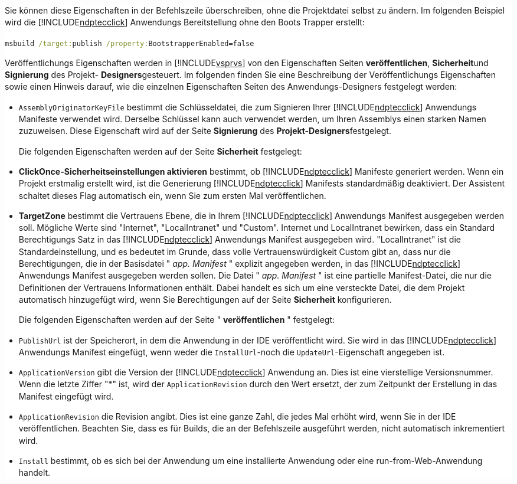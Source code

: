  Sie können diese Eigenschaften in der Befehlszeile überschreiben, ohne die Projektdatei selbst zu ändern. Im folgenden Beispiel wird die [!INCLUDE[ndptecclick](../deployment/includes/ndptecclick_md.md)] Anwendungs Bereitstellung ohne den Boots Trapper erstellt:

```cmd
msbuild /target:publish /property:BootstrapperEnabled=false
```

 Veröffentlichungs Eigenschaften werden in [!INCLUDE[vsprvs](../code-quality/includes/vsprvs_md.md)] von den Eigenschaften Seiten **veröffentlichen**, **Sicherheit**und **Signierung** des Projekt- **Designers**gesteuert. Im folgenden finden Sie eine Beschreibung der Veröffentlichungs Eigenschaften sowie einen Hinweis darauf, wie die einzelnen Eigenschaften Seiten des Anwendungs-Designers festgelegt werden:

- `AssemblyOriginatorKeyFile` bestimmt die Schlüsseldatei, die zum Signieren Ihrer [!INCLUDE[ndptecclick](../deployment/includes/ndptecclick_md.md)] Anwendungs Manifeste verwendet wird. Derselbe Schlüssel kann auch verwendet werden, um Ihren Assemblys einen starken Namen zuzuweisen. Diese Eigenschaft wird auf der Seite **Signierung** des **Projekt-Designers**festgelegt.

  Die folgenden Eigenschaften werden auf der Seite **Sicherheit** festgelegt:

- **ClickOnce-Sicherheitseinstellungen aktivieren** bestimmt, ob [!INCLUDE[ndptecclick](../deployment/includes/ndptecclick_md.md)] Manifeste generiert werden. Wenn ein Projekt erstmalig erstellt wird, ist die Generierung [!INCLUDE[ndptecclick](../deployment/includes/ndptecclick_md.md)] Manifests standardmäßig deaktiviert. Der Assistent schaltet dieses Flag automatisch ein, wenn Sie zum ersten Mal veröffentlichen.

- **TargetZone** bestimmt die Vertrauens Ebene, die in Ihrem [!INCLUDE[ndptecclick](../deployment/includes/ndptecclick_md.md)] Anwendungs Manifest ausgegeben werden soll. Mögliche Werte sind "Internet", "LocalIntranet" und "Custom". Internet und LocalIntranet bewirken, dass ein Standard Berechtigungs Satz in das [!INCLUDE[ndptecclick](../deployment/includes/ndptecclick_md.md)] Anwendungs Manifest ausgegeben wird. "LocalIntranet" ist die Standardeinstellung, und es bedeutet im Grunde, dass volle Vertrauenswürdigkeit Custom gibt an, dass nur die Berechtigungen, die in der Basisdatei " *app. Manifest* " explizit angegeben werden, in das [!INCLUDE[ndptecclick](../deployment/includes/ndptecclick_md.md)] Anwendungs Manifest ausgegeben werden sollen. Die Datei " *app. Manifest* " ist eine partielle Manifest-Datei, die nur die Definitionen der Vertrauens Informationen enthält. Dabei handelt es sich um eine versteckte Datei, die dem Projekt automatisch hinzugefügt wird, wenn Sie Berechtigungen auf der Seite **Sicherheit** konfigurieren.

  Die folgenden Eigenschaften werden auf der Seite " **veröffentlichen** " festgelegt:

- `PublishUrl` ist der Speicherort, in dem die Anwendung in der IDE veröffentlicht wird. Sie wird in das [!INCLUDE[ndptecclick](../deployment/includes/ndptecclick_md.md)] Anwendungs Manifest eingefügt, wenn weder die `InstallUrl`-noch die `UpdateUrl`-Eigenschaft angegeben ist.

- `ApplicationVersion` gibt die Version der [!INCLUDE[ndptecclick](../deployment/includes/ndptecclick_md.md)] Anwendung an. Dies ist eine vierstellige Versionsnummer. Wenn die letzte Ziffer "*" ist, wird der `ApplicationRevision` durch den Wert ersetzt, der zum Zeitpunkt der Erstellung in das Manifest eingefügt wird.

- `ApplicationRevision` die Revision angibt. Dies ist eine ganze Zahl, die jedes Mal erhöht wird, wenn Sie in der IDE veröffentlichen. Beachten Sie, dass es für Builds, die an der Befehlszeile ausgeführt werden, nicht automatisch inkrementiert wird.

- `Install` bestimmt, ob es sich bei der Anwendung um eine installierte Anwendung oder eine run-from-Web-Anwendung handelt.
